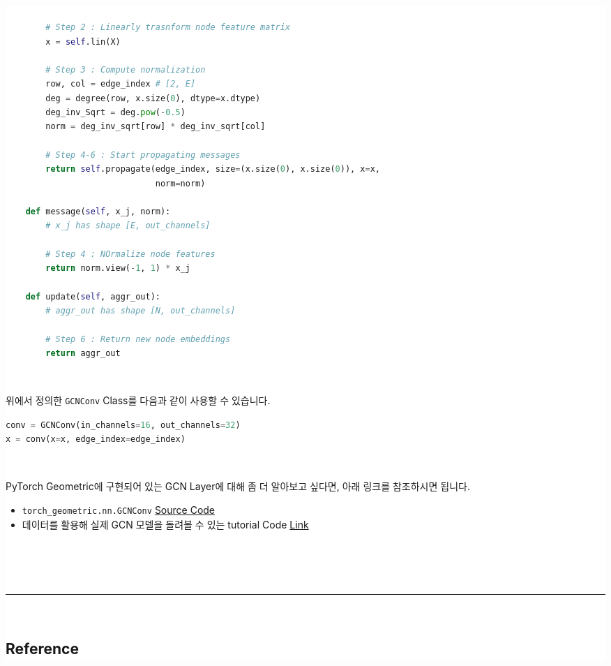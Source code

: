 ```python
        
        # Step 2 : Linearly trasnform node feature matrix
        x = self.lin(X)
        
        # Step 3 : Compute normalization
        row, col = edge_index # [2, E]
        deg = degree(row, x.size(0), dtype=x.dtype)
        deg_inv_Sqrt = deg.pow(-0.5)
        norm = deg_inv_sqrt[row] * deg_inv_sqrt[col]
        
        # Step 4-6 : Start propagating messages
        return self.propagate(edge_index, size=(x.size(0), x.size(0)), x=x,
                              norm=norm)
    
    def message(self, x_j, norm):
        # x_j has shape [E, out_channels]
        
        # Step 4 : NOrmalize node features
        return norm.view(-1, 1) * x_j
    
    def update(self, aggr_out):
        # aggr_out has shape [N, out_channels]
        
        # Step 6 : Return new node embeddings
        return aggr_out 
```

<br/>

위에서 정의한 `GCNConv` Class를 다음과 같이 사용할 수 있습니다.

```python
conv = GCNConv(in_channels=16, out_channels=32)
x = conv(x=x, edge_index=edge_index)
```

<br/>

PyTorch Geometric에 구현되어 있는 GCN Layer에 대해 좀 더 알아보고 싶다면, 아래 링크를 참조하시면 됩니다.

- `torch_geometric.nn.GCNConv` [Source Code](https://github.com/rusty1s/pytorch_geometric/blob/master/torch_geometric/nn/conv/gcn_conv.py)
- 데이터를 활용해 실제 GCN 모델을 돌려볼 수 있는 tutorial Code [Link](https://github.com/rusty1s/pytorch_geometric/blob/master/examples/gcn.py)

<br/>

<br/>

<br/>

---

<br/>

## **Reference**
